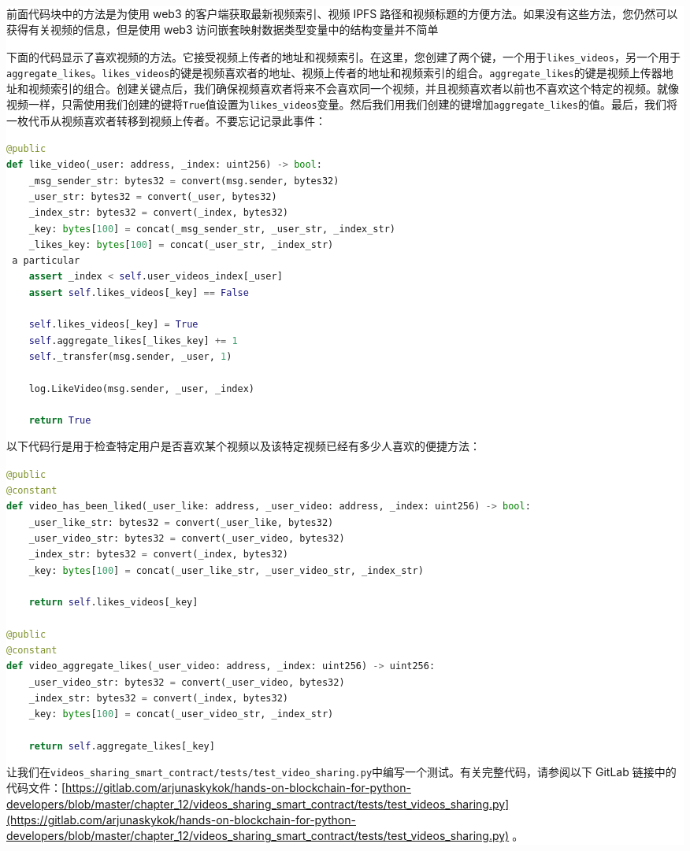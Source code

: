 前面代码块中的方法是为使用 web3 的客户端获取最新视频索引、视频 IPFS 路径和视频标题的方便方法。如果没有这些方法，您仍然可以获得有关视频的信息，但是使用 web3 访问嵌套映射数据类型变量中的结构变量并不简单

下面的代码显示了喜欢视频的方法。它接受视频上传者的地址和视频索引。在这里，您创建了两个键，一个用于`likes_videos`，另一个用于`aggregate_likes`。`likes_videos`的键是视频喜欢者的地址、视频上传者的地址和视频索引的组合。`aggregate_likes`的键是视频上传器地址和视频索引的组合。创建关键点后，我们确保视频喜欢者将来不会喜欢同一个视频，并且视频喜欢者以前也不喜欢这个特定的视频。就像视频一样，只需使用我们创建的键将`True`值设置为`likes_videos`变量。然后我们用我们创建的键增加`aggregate_likes`的值。最后，我们将一枚代币从视频喜欢者转移到视频上传者。不要忘记记录此事件：

```py
@public
def like_video(_user: address, _index: uint256) -> bool:
    _msg_sender_str: bytes32 = convert(msg.sender, bytes32)
    _user_str: bytes32 = convert(_user, bytes32)
    _index_str: bytes32 = convert(_index, bytes32)
    _key: bytes[100] = concat(_msg_sender_str, _user_str, _index_str)
    _likes_key: bytes[100] = concat(_user_str, _index_str)
 a particular
    assert _index < self.user_videos_index[_user]
    assert self.likes_videos[_key] == False

    self.likes_videos[_key] = True
    self.aggregate_likes[_likes_key] += 1
    self._transfer(msg.sender, _user, 1)

    log.LikeVideo(msg.sender, _user, _index)

    return True
```

以下代码行是用于检查特定用户是否喜欢某个视频以及该特定视频已经有多少人喜欢的便捷方法：

```py
@public
@constant
def video_has_been_liked(_user_like: address, _user_video: address, _index: uint256) -> bool:
    _user_like_str: bytes32 = convert(_user_like, bytes32)
    _user_video_str: bytes32 = convert(_user_video, bytes32)
    _index_str: bytes32 = convert(_index, bytes32)
    _key: bytes[100] = concat(_user_like_str, _user_video_str, _index_str)

    return self.likes_videos[_key]

@public
@constant
def video_aggregate_likes(_user_video: address, _index: uint256) -> uint256:
    _user_video_str: bytes32 = convert(_user_video, bytes32)
    _index_str: bytes32 = convert(_index, bytes32)
    _key: bytes[100] = concat(_user_video_str, _index_str)

    return self.aggregate_likes[_key]
```

让我们在`videos_sharing_smart_contract/tests/test_video_sharing.py`中编写一个测试。有关完整代码，请参阅以下 GitLab 链接中的代码文件：[https://gitlab.com/arjunaskykok/hands-on-blockchain-for-python-developers/blob/master/chapter_12/videos_sharing_smart_contract/tests/test_videos_sharing.py](https://gitlab.com/arjunaskykok/hands-on-blockchain-for-python-developers/blob/master/chapter_12/videos_sharing_smart_contract/tests/test_videos_sharing.py) 。
